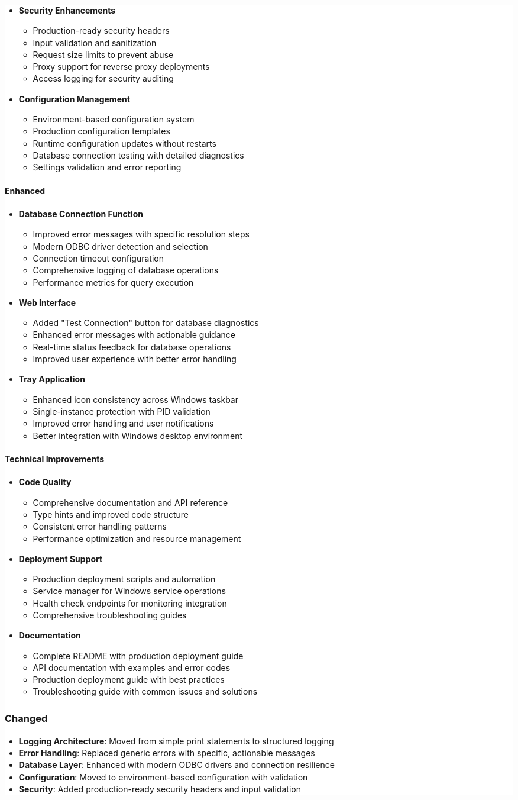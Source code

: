 - **Security Enhancements**
  - Production-ready security headers
  - Input validation and sanitization
  - Request size limits to prevent abuse
  - Proxy support for reverse proxy deployments
  - Access logging for security auditing

- **Configuration Management**
  - Environment-based configuration system
  - Production configuration templates
  - Runtime configuration updates without restarts
  - Database connection testing with detailed diagnostics
  - Settings validation and error reporting

#### Enhanced
- **Database Connection Function**
  - Improved error messages with specific resolution steps
  - Modern ODBC driver detection and selection
  - Connection timeout configuration
  - Comprehensive logging of database operations
  - Performance metrics for query execution

- **Web Interface**
  - Added "Test Connection" button for database diagnostics
  - Enhanced error messages with actionable guidance
  - Real-time status feedback for database operations
  - Improved user experience with better error handling

- **Tray Application**
  - Enhanced icon consistency across Windows taskbar
  - Single-instance protection with PID validation
  - Improved error handling and user notifications
  - Better integration with Windows desktop environment

#### Technical Improvements
- **Code Quality**
  - Comprehensive documentation and API reference
  - Type hints and improved code structure  
  - Consistent error handling patterns
  - Performance optimization and resource management

- **Deployment Support**
  - Production deployment scripts and automation
  - Service manager for Windows service operations
  - Health check endpoints for monitoring integration
  - Comprehensive troubleshooting guides

- **Documentation**
  - Complete README with production deployment guide
  - API documentation with examples and error codes
  - Production deployment guide with best practices
  - Troubleshooting guide with common issues and solutions

### Changed
- **Logging Architecture**: Moved from simple print statements to structured logging
- **Error Handling**: Replaced generic errors with specific, actionable messages
- **Database Layer**: Enhanced with modern ODBC drivers and connection resilience
- **Configuration**: Moved to environment-based configuration with validation
- **Security**: Added production-ready security headers and input validation
